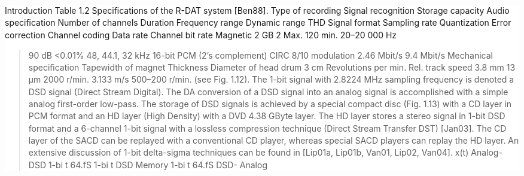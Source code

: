 Introduction
Table 1.2 Speciﬁcations of the R-DAT system [Ben88].
Type of recording
Signal recognition
Storage capacity
Audio speciﬁcation
Number of channels
Duration
Frequency range
Dynamic range
THD
Signal format
Sampling rate
Quantization
Error correction
Channel coding
Data rate
Channel bit rate
Magnetic
2 GB
2
Max. 120 min.
20–20 000 Hz
>90 dB
<0.01%
48, 44.1, 32 kHz
16-bit PCM (2’s complement)
CIRC
8/10 modulation
2.46 Mbit/s
9.4 Mbit/s
Mechanical speciﬁcation
Tapewidth of magnet
Thickness
Diameter of head drum 3 cm
Revolutions per min.
Rel. track speed
3.8 mm
13 µm
2000 r/min.
3.133 m/s
500–200 r/min.
(see Fig. 1.12). The 1-bit signal with 2.8224 MHz sampling frequency is denoted a DSD
signal (Direct Stream Digital). The DA conversion of a DSD signal into an analog signal
is accomplished with a simple analog ﬁrst-order low-pass. The storage of DSD signals is
achieved by a special compact disc (Fig. 1.13) with a CD layer in PCM format and an HD
layer (High Density) with a DVD 4.38 GByte layer. The HD layer stores a stereo signal
in 1-bit DSD format and a 6-channel 1-bit signal with a lossless compression technique
(Direct Stream Transfer DST) [Jan03]. The CD layer of the SACD can be replayed with
a conventional CD player, whereas special SACD players can replay the HD layer. An
extensive discussion of 1-bit delta-sigma techniques can be found in [Lip01a, Lip01b,
Van01, Lip02, Van04].
x(t)
Analog-
DSD
1-bi t
64.fS
1-bi t
DSD
Memory
1-bi t
64.fS
DSD-
Analog